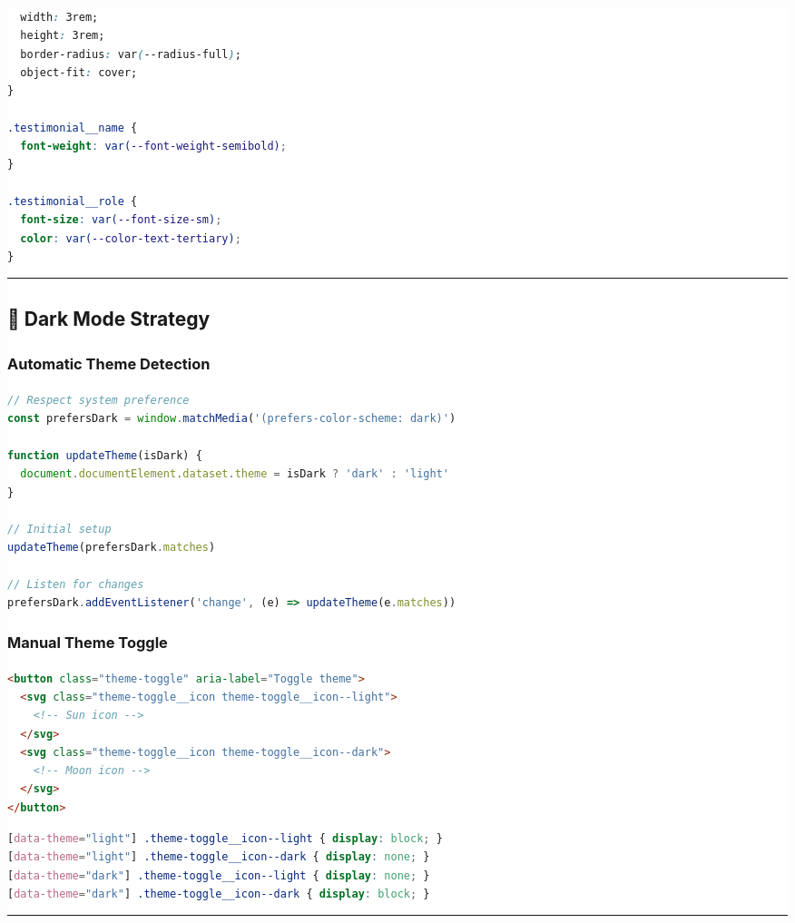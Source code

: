 ```css
  width: 3rem;
  height: 3rem;
  border-radius: var(--radius-full);
  object-fit: cover;
}

.testimonial__name {
  font-weight: var(--font-weight-semibold);
}

.testimonial__role {
  font-size: var(--font-size-sm);
  color: var(--color-text-tertiary);
}
```

---

## 🌙 Dark Mode Strategy

### Automatic Theme Detection

```javascript
// Respect system preference
const prefersDark = window.matchMedia('(prefers-color-scheme: dark)')

function updateTheme(isDark) {
  document.documentElement.dataset.theme = isDark ? 'dark' : 'light'
}

// Initial setup
updateTheme(prefersDark.matches)

// Listen for changes
prefersDark.addEventListener('change', (e) => updateTheme(e.matches))
```

### Manual Theme Toggle

```html
<button class="theme-toggle" aria-label="Toggle theme">
  <svg class="theme-toggle__icon theme-toggle__icon--light">
    <!-- Sun icon -->
  </svg>
  <svg class="theme-toggle__icon theme-toggle__icon--dark">
    <!-- Moon icon -->
  </svg>
</button>
```

```css
[data-theme="light"] .theme-toggle__icon--light { display: block; }
[data-theme="light"] .theme-toggle__icon--dark { display: none; }
[data-theme="dark"] .theme-toggle__icon--light { display: none; }
[data-theme="dark"] .theme-toggle__icon--dark { display: block; }
```

---